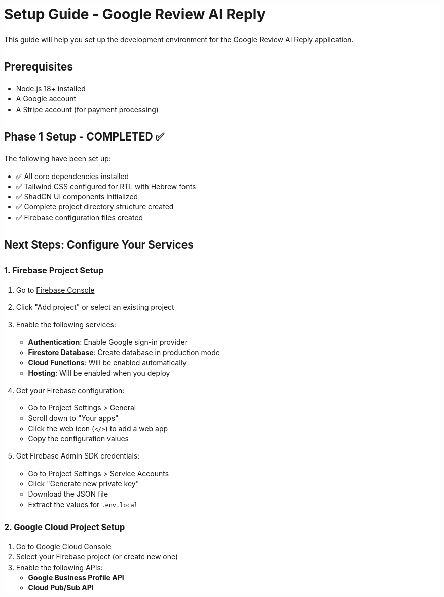 # Setup Guide - Google Review AI Reply

This guide will help you set up the development environment for the Google Review AI Reply application.

## Prerequisites

- Node.js 18+ installed
- A Google account
- A Stripe account (for payment processing)

## Phase 1 Setup - COMPLETED ✅

The following have been set up:
- ✅ All core dependencies installed
- ✅ Tailwind CSS configured for RTL with Hebrew fonts
- ✅ ShadCN UI components initialized
- ✅ Complete project directory structure created
- ✅ Firebase configuration files created

## Next Steps: Configure Your Services

### 1. Firebase Project Setup

1. Go to [Firebase Console](https://console.firebase.google.com/)
2. Click "Add project" or select an existing project
3. Enable the following services:
   - **Authentication**: Enable Google sign-in provider
   - **Firestore Database**: Create database in production mode
   - **Cloud Functions**: Will be enabled automatically
   - **Hosting**: Will be enabled when you deploy

4. Get your Firebase configuration:
   - Go to Project Settings > General
   - Scroll down to "Your apps"
   - Click the web icon (`</>`) to add a web app
   - Copy the configuration values

5. Get Firebase Admin SDK credentials:
   - Go to Project Settings > Service Accounts
   - Click "Generate new private key"
   - Download the JSON file
   - Extract the values for `.env.local`

### 2. Google Cloud Project Setup

1. Go to [Google Cloud Console](https://console.cloud.google.com/)
2. Select your Firebase project (or create new one)
3. Enable the following APIs:
   - **Google Business Profile API**
   - **Cloud Pub/Sub API**

